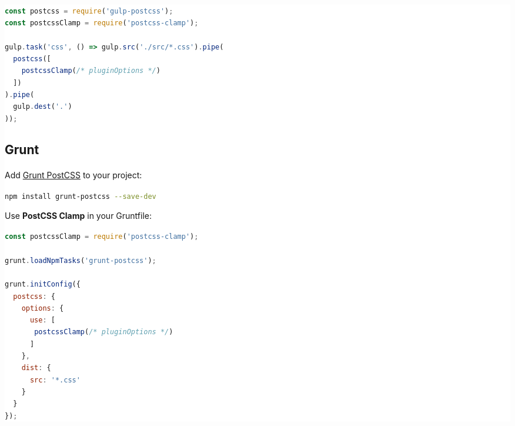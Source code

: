 ```js
const postcss = require('gulp-postcss');
const postcssClamp = require('postcss-clamp');

gulp.task('css', () => gulp.src('./src/*.css').pipe(
  postcss([
    postcssClamp(/* pluginOptions */)
  ])
).pipe(
  gulp.dest('.')
));
```

## Grunt

Add [Grunt PostCSS] to your project:

```bash
npm install grunt-postcss --save-dev
```

Use **PostCSS Clamp** in your Gruntfile:

```js
const postcssClamp = require('postcss-clamp');

grunt.loadNpmTasks('grunt-postcss');

grunt.initConfig({
  postcss: {
    options: {
      use: [
       postcssClamp(/* pluginOptions */)
      ]
    },
    dist: {
      src: '*.css'
    }
  }
});
```

[Gulp PostCSS]: https://github.com/postcss/gulp-postcss
[Grunt PostCSS]: https://github.com/nDmitry/grunt-postcss
[PostCSS]: https://github.com/postcss/postcss
[PostCSS CLI]: https://github.com/postcss/postcss-cli
[PostCSS Loader]: https://github.com/postcss/postcss-loader
[PostCSS Clamp]: https://github.com/polemius/postcss-clamp
[React App Rewire PostCSS]: https://github.com/csstools/react-app-rewire-postcss
[React App Rewired]: https://github.com/timarney/react-app-rewired